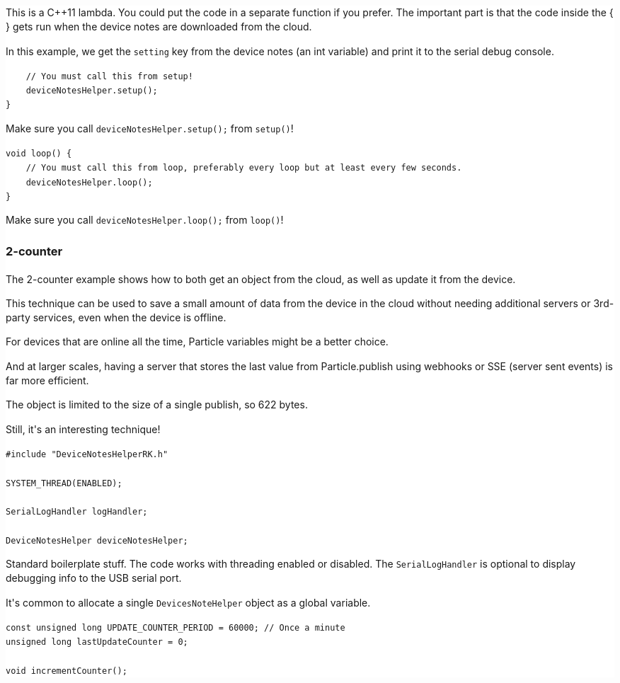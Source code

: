 This is a C++11 lambda. You could put the code in a separate function if you prefer. The important part is that the code inside the { } gets run when the device notes are downloaded from the cloud. 

In this example, we get the `setting` key from the device notes (an int variable) and print it to the serial debug console.

```
	// You must call this from setup!
	deviceNotesHelper.setup();
}
```

Make sure you call `deviceNotesHelper.setup();` from `setup()`!


```
void loop() {
	// You must call this from loop, preferably every loop but at least every few seconds.
	deviceNotesHelper.loop();
}
```

Make sure you call `deviceNotesHelper.loop();` from `loop()`!

### 2-counter

The 2-counter example shows how to both get an object from the cloud, as well as update it from the device. 

This technique can be used to save a small amount of data from the device in the cloud without needing additional servers or 3rd-party services, even when the device is offline.

For devices that are online all the time, Particle variables might be a better choice.

And at larger scales, having a server that stores the last value from Particle.publish using webhooks or SSE (server sent events) is far more efficient.

The object is limited to the size of a single publish, so 622 bytes.

Still, it's an interesting technique!

```
#include "DeviceNotesHelperRK.h"

SYSTEM_THREAD(ENABLED);

SerialLogHandler logHandler;

DeviceNotesHelper deviceNotesHelper;
```

Standard boilerplate stuff. The code works with threading enabled or disabled. The `SerialLogHandler` is optional to display debugging info to the USB serial port.

It's common to allocate a single `DevicesNoteHelper` object as a global variable.

```
const unsigned long UPDATE_COUNTER_PERIOD = 60000; // Once a minute
unsigned long lastUpdateCounter = 0;

void incrementCounter();
```
